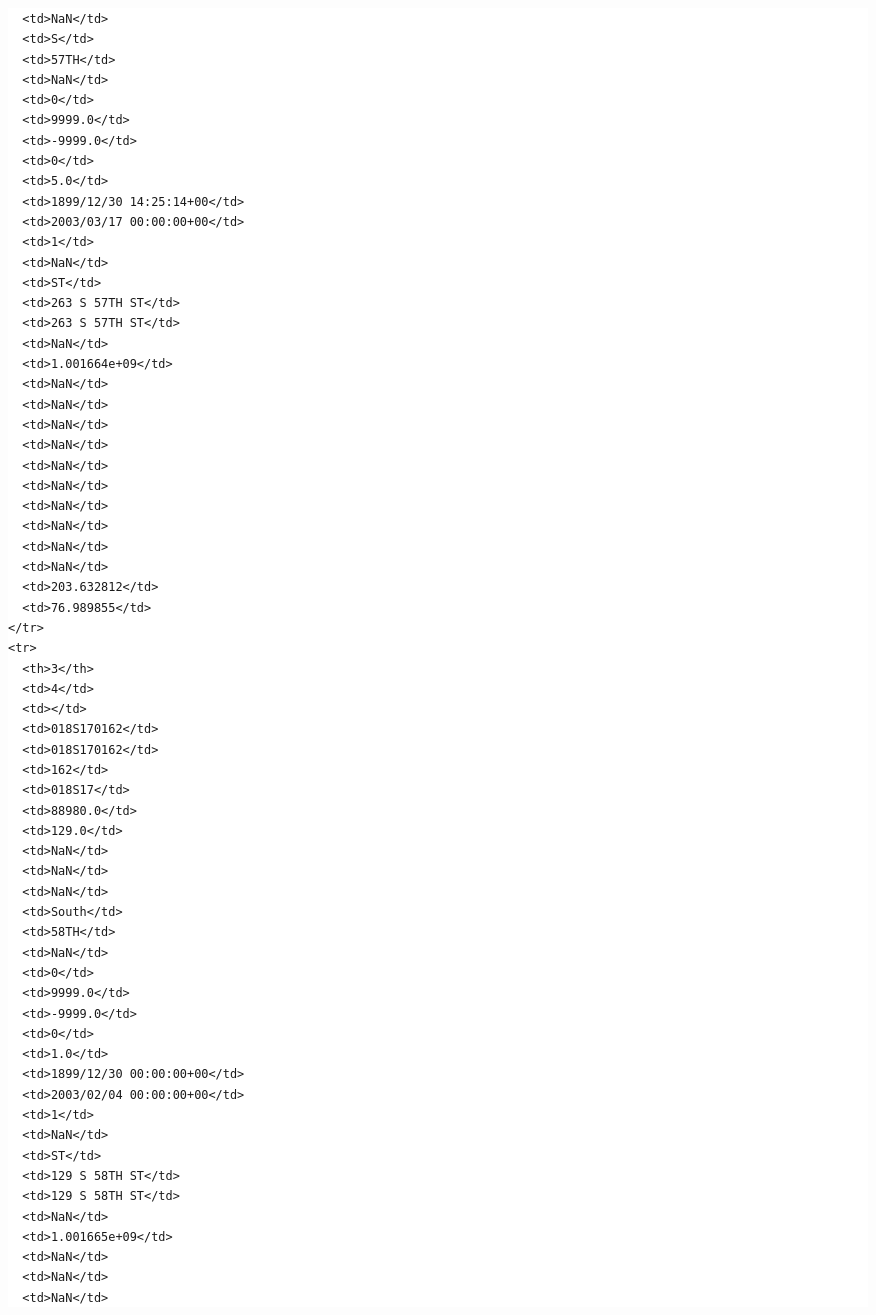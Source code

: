       <td>NaN</td>
      <td>S</td>
      <td>57TH</td>
      <td>NaN</td>
      <td>0</td>
      <td>9999.0</td>
      <td>-9999.0</td>
      <td>0</td>
      <td>5.0</td>
      <td>1899/12/30 14:25:14+00</td>
      <td>2003/03/17 00:00:00+00</td>
      <td>1</td>
      <td>NaN</td>
      <td>ST</td>
      <td>263 S 57TH ST</td>
      <td>263 S 57TH ST</td>
      <td>NaN</td>
      <td>1.001664e+09</td>
      <td>NaN</td>
      <td>NaN</td>
      <td>NaN</td>
      <td>NaN</td>
      <td>NaN</td>
      <td>NaN</td>
      <td>NaN</td>
      <td>NaN</td>
      <td>NaN</td>
      <td>NaN</td>
      <td>203.632812</td>
      <td>76.989855</td>
    </tr>
    <tr>
      <th>3</th>
      <td>4</td>
      <td></td>
      <td>018S170162</td>
      <td>018S170162</td>
      <td>162</td>
      <td>018S17</td>
      <td>88980.0</td>
      <td>129.0</td>
      <td>NaN</td>
      <td>NaN</td>
      <td>NaN</td>
      <td>South</td>
      <td>58TH</td>
      <td>NaN</td>
      <td>0</td>
      <td>9999.0</td>
      <td>-9999.0</td>
      <td>0</td>
      <td>1.0</td>
      <td>1899/12/30 00:00:00+00</td>
      <td>2003/02/04 00:00:00+00</td>
      <td>1</td>
      <td>NaN</td>
      <td>ST</td>
      <td>129 S 58TH ST</td>
      <td>129 S 58TH ST</td>
      <td>NaN</td>
      <td>1.001665e+09</td>
      <td>NaN</td>
      <td>NaN</td>
      <td>NaN</td>